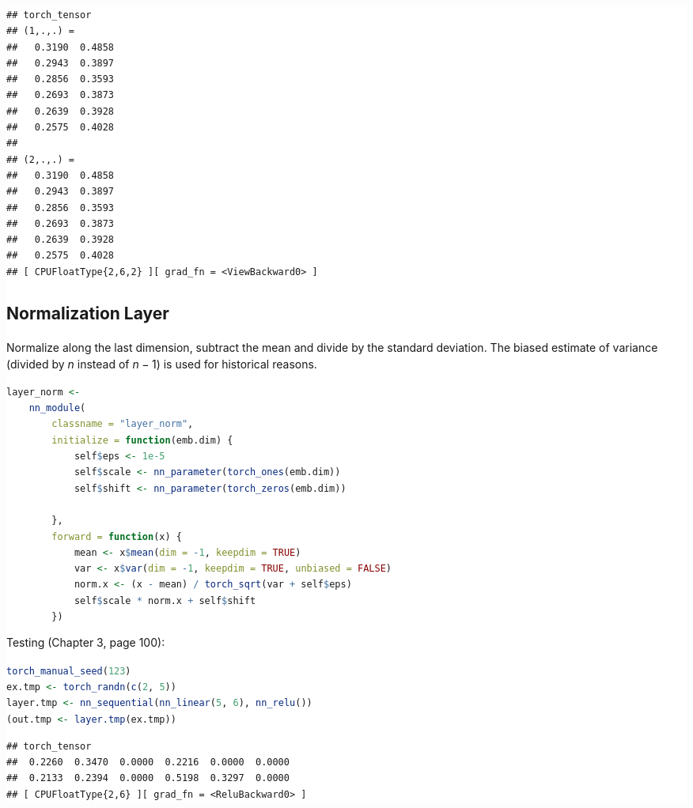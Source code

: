 ```
## torch_tensor
## (1,.,.) = 
##   0.3190  0.4858
##   0.2943  0.3897
##   0.2856  0.3593
##   0.2693  0.3873
##   0.2639  0.3928
##   0.2575  0.4028
## 
## (2,.,.) = 
##   0.3190  0.4858
##   0.2943  0.3897
##   0.2856  0.3593
##   0.2693  0.3873
##   0.2639  0.3928
##   0.2575  0.4028
## [ CPUFloatType{2,6,2} ][ grad_fn = <ViewBackward0> ]
```

## Normalization Layer

Normalize along the last dimension, subtract the mean and divide by the standard deviation. The biased estimate of variance (divided by $n$ instead of $n-1$) is used for historical reasons.


``` r
layer_norm <-
    nn_module(
        classname = "layer_norm",
        initialize = function(emb.dim) {
            self$eps <- 1e-5
            self$scale <- nn_parameter(torch_ones(emb.dim))
            self$shift <- nn_parameter(torch_zeros(emb.dim))
            
        },
        forward = function(x) {
            mean <- x$mean(dim = -1, keepdim = TRUE)
            var <- x$var(dim = -1, keepdim = TRUE, unbiased = FALSE)
            norm.x <- (x - mean) / torch_sqrt(var + self$eps)
            self$scale * norm.x + self$shift
        })
```

Testing (Chapter 3, page 100):


``` r
torch_manual_seed(123)
ex.tmp <- torch_randn(c(2, 5))
layer.tmp <- nn_sequential(nn_linear(5, 6), nn_relu())
(out.tmp <- layer.tmp(ex.tmp))
```

```
## torch_tensor
##  0.2260  0.3470  0.0000  0.2216  0.0000  0.0000
##  0.2133  0.2394  0.0000  0.5198  0.3297  0.0000
## [ CPUFloatType{2,6} ][ grad_fn = <ReluBackward0> ]
```
